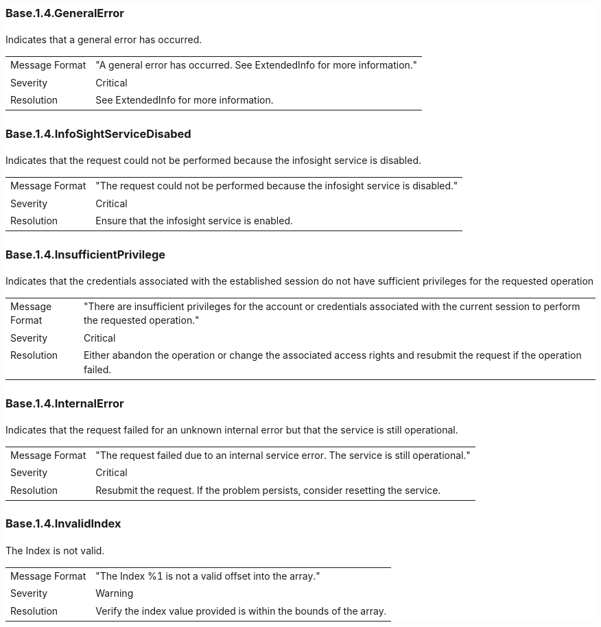 ### Base.1.4.GeneralError
Indicates that a general error has occurred.

| | |
|:---|:---|
|Message Format|"A general error has occurred. See ExtendedInfo for more information."
|Severity|Critical
|Resolution|See ExtendedInfo for more information.

### Base.1.4.InfoSightServiceDisabed
Indicates that the request could not be performed because the infosight service is disabled.

| | |
|:---|:---|
|Message Format|"The request could not be performed because the infosight service is disabled."
|Severity|Critical
|Resolution|Ensure that the infosight service is enabled.

### Base.1.4.InsufficientPrivilege
Indicates that the credentials associated with the established session do not have sufficient privileges for the requested operation

| | |
|:---|:---|
|Message Format|"There are insufficient privileges for the account or credentials associated with the current session to perform the requested operation."
|Severity|Critical
|Resolution|Either abandon the operation or change the associated access rights and resubmit the request if the operation failed.

### Base.1.4.InternalError
Indicates that the request failed for an unknown internal error but that the service is still operational.

| | |
|:---|:---|
|Message Format|"The request failed due to an internal service error.  The service is still operational."
|Severity|Critical
|Resolution|Resubmit the request.  If the problem persists, consider resetting the service.

### Base.1.4.InvalidIndex
The Index is not valid.

| | |
|:---|:---|
|Message Format|"The Index %1 is not a valid offset into the array."
|Severity|Warning
|Resolution|Verify the index value provided is within the bounds of the array.
